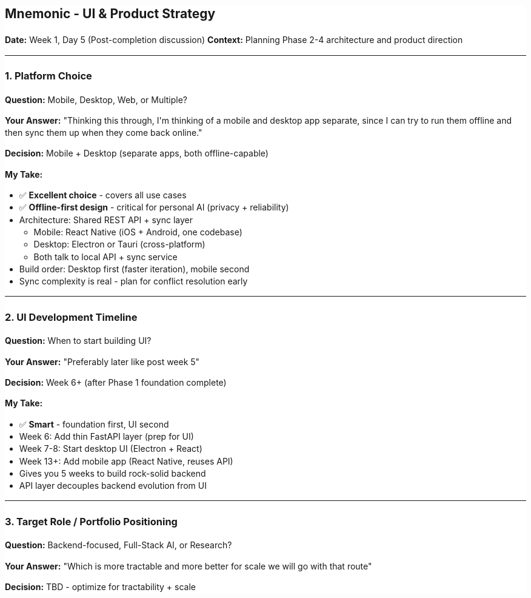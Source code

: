 ## Mnemonic - UI & Product Strategy
**Date:** Week 1, Day 5 (Post-completion discussion)
**Context:** Planning Phase 2-4 architecture and product direction

---

### 1. Platform Choice

**Question:** Mobile, Desktop, Web, or Multiple?

**Your Answer:**
"Thinking this through, I'm thinking of a mobile and desktop app separate, since I can try to run them offline and then sync them up when they come back online."

**Decision:** Mobile + Desktop (separate apps, both offline-capable)

**My Take:**
- ✅ **Excellent choice** - covers all use cases
- ✅ **Offline-first design** - critical for personal AI (privacy + reliability)
- Architecture: Shared REST API + sync layer
  - Mobile: React Native (iOS + Android, one codebase)
  - Desktop: Electron or Tauri (cross-platform)
  - Both talk to local API + sync service
- Build order: Desktop first (faster iteration), mobile second
- Sync complexity is real - plan for conflict resolution early

---

### 2. UI Development Timeline

**Question:** When to start building UI?

**Your Answer:**
"Preferably later like post week 5"

**Decision:** Week 6+ (after Phase 1 foundation complete)

**My Take:**
- ✅ **Smart** - foundation first, UI second
- Week 6: Add thin FastAPI layer (prep for UI)
- Week 7-8: Start desktop UI (Electron + React)
- Week 13+: Add mobile app (React Native, reuses API)
- Gives you 5 weeks to build rock-solid backend
- API layer decouples backend evolution from UI

---

### 3. Target Role / Portfolio Positioning

**Question:** Backend-focused, Full-Stack AI, or Research?

**Your Answer:**
"Which is more tractable and more better for scale we will go with that route"

**Decision:** TBD - optimize for tractability + scale
